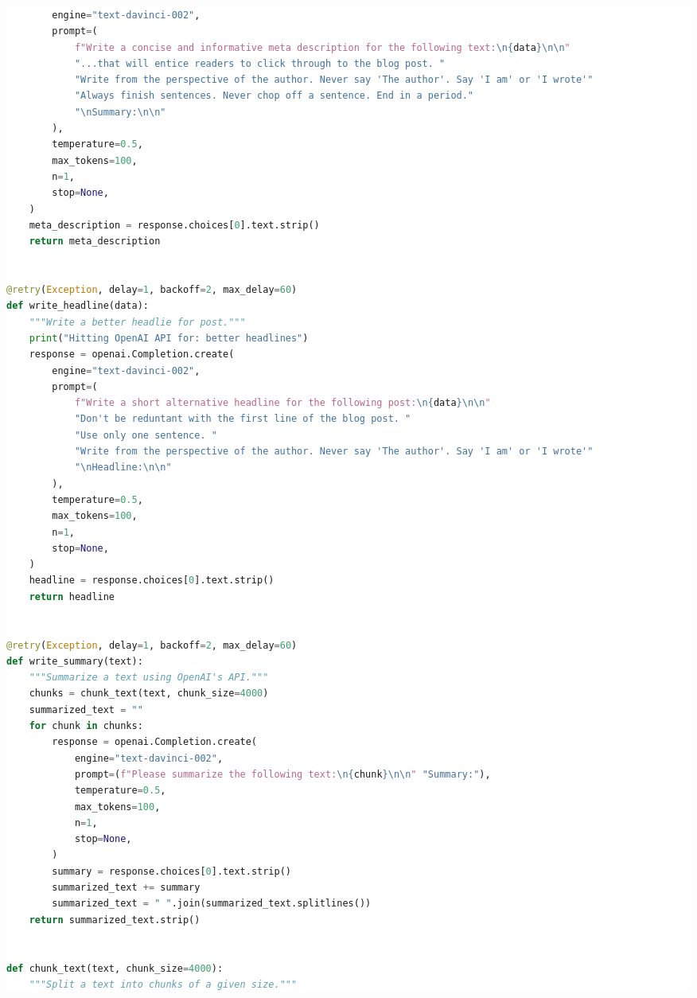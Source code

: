 ```python
        engine="text-davinci-002",
        prompt=(
            f"Write a concise and informative meta description for the following text:\n{data}\n\n"
            "...that will entice readers to click through to the blog post. "
            "Write from the perspective of the author. Never say 'The author'. Say 'I am' or 'I wrote'"
            "Always finish sentences. Never chop off a sentence. End in a period."
            "\nSummary:\n\n"
        ),
        temperature=0.5,
        max_tokens=100,
        n=1,
        stop=None,
    )
    meta_description = response.choices[0].text.strip()
    return meta_description


@retry(Exception, delay=1, backoff=2, max_delay=60)
def write_headline(data):
    """Write a better headlie for post."""
    print("Hitting OpenAI API for: better headlines")
    response = openai.Completion.create(
        engine="text-davinci-002",
        prompt=(
            f"Write a short alternative headline for the following post:\n{data}\n\n"
            "Don't be reduntant with the first line of the blog post. "
            "Use only one sentence. "
            "Write from the perspective of the author. Never say 'The author'. Say 'I am' or 'I wrote'"
            "\nHeadline:\n\n"
        ),
        temperature=0.5,
        max_tokens=100,
        n=1,
        stop=None,
    )
    headline = response.choices[0].text.strip()
    return headline


@retry(Exception, delay=1, backoff=2, max_delay=60)
def write_summary(text):
    """Summarize a text using OpenAI's API."""
    chunks = chunk_text(text, chunk_size=4000)
    summarized_text = ""
    for chunk in chunks:
        response = openai.Completion.create(
            engine="text-davinci-002",
            prompt=(f"Please summarize the following text:\n{chunk}\n\n" "Summary:"),
            temperature=0.5,
            max_tokens=100,
            n=1,
            stop=None,
        )
        summary = response.choices[0].text.strip()
        summarized_text += summary
        summarized_text = " ".join(summarized_text.splitlines())
    return summarized_text.strip()


def chunk_text(text, chunk_size=4000):
    """Split a text into chunks of a given size."""
```